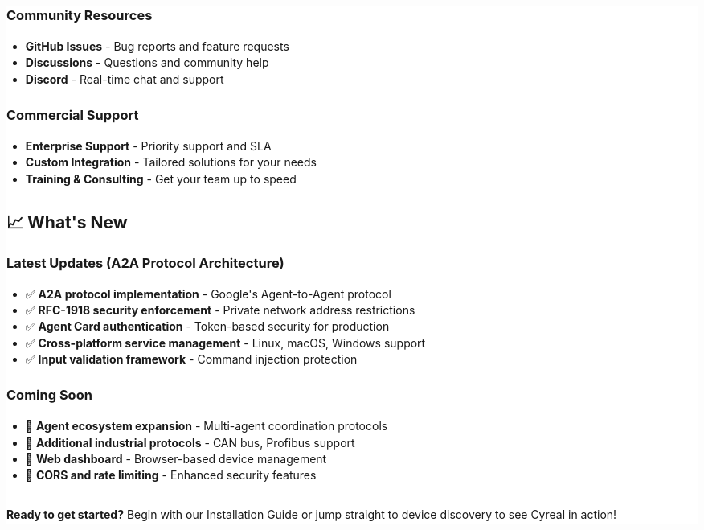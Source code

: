 ### Community Resources
- **GitHub Issues** - Bug reports and feature requests
- **Discussions** - Questions and community help
- **Discord** - Real-time chat and support

### Commercial Support
- **Enterprise Support** - Priority support and SLA
- **Custom Integration** - Tailored solutions for your needs
- **Training & Consulting** - Get your team up to speed

## 📈 What's New

### Latest Updates (A2A Protocol Architecture)
- ✅ **A2A protocol implementation** - Google's Agent-to-Agent protocol
- ✅ **RFC-1918 security enforcement** - Private network address restrictions
- ✅ **Agent Card authentication** - Token-based security for production
- ✅ **Cross-platform service management** - Linux, macOS, Windows support
- ✅ **Input validation framework** - Command injection protection

### Coming Soon
- 🔄 **Agent ecosystem expansion** - Multi-agent coordination protocols
- 🔄 **Additional industrial protocols** - CAN bus, Profibus support
- 🔄 **Web dashboard** - Browser-based device management
- 🔄 **CORS and rate limiting** - Enhanced security features

---

**Ready to get started?** Begin with our [Installation Guide](installation.md) or jump straight to [device discovery](../SETUP.md#testing-your-setup) to see Cyreal in action!
